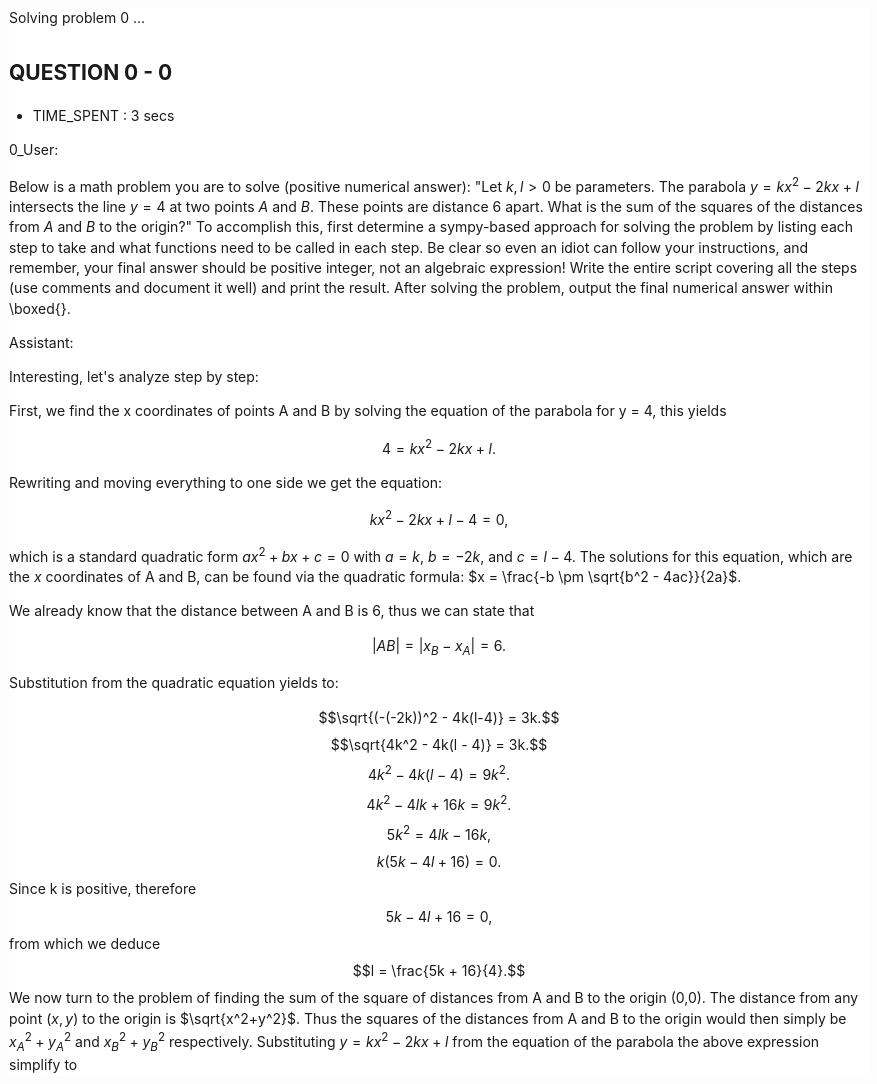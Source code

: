 Solving problem 0 ...



## QUESTION 0 - 0 
- TIME_SPENT : 3 secs

0_User:

Below is a math problem you are to solve (positive numerical answer):
"Let $k, l > 0$ be parameters. The parabola $y = kx^2 - 2kx + l$ intersects the line $y = 4$ at two points $A$ and $B$. These points are distance 6 apart. What is the sum of the squares of the distances from $A$ and $B$ to the origin?"
To accomplish this, first determine a sympy-based approach for solving the problem by listing each step to take and what functions need to be called in each step. Be clear so even an idiot can follow your instructions, and remember, your final answer should be positive integer, not an algebraic expression!
Write the entire script covering all the steps (use comments and document it well) and print the result. After solving the problem, output the final numerical answer within \boxed{}.

Assistant: 

Interesting, let's analyze step by step:



First, we find the x coordinates of points A and B by solving the equation of the parabola for y = 4, this yields

$$4 = kx^2 - 2kx + l.$$

Rewriting and moving everything to one side we get the equation:

$$kx^2 - 2kx + l - 4 = 0,$$

which is a standard quadratic form $ax^2 + bx + c = 0$ with $a = k$, $b = -2k$, and $c = l - 4$. The solutions for this equation, which are the $x$ coordinates of A and B, can be found via the quadratic formula: $x = \frac{-b \pm \sqrt{b^2 - 4ac}}{2a}$.

We already know that the distance between A and B is 6, thus we can state that 

$$|AB| = |x_B - x_A| = 6.$$

Substitution from the quadratic equation yields to:

$$\sqrt{(-(-2k))^2 - 4k(l-4)} = 3k.$$
$$\sqrt{4k^2 - 4k(l - 4)} = 3k.$$
$$4k^2 - 4k(l - 4) = 9k^2.$$
$$4k^2 - 4lk + 16k = 9k^2.$$
$$5k^2 = 4lk - 16k,$$
$$k(5k - 4l + 16) = 0.$$
Since k is positive, therefore
$$5k - 4l + 16 = 0,$$
from which we deduce
$$l = \frac{5k + 16}{4}.$$
We now turn to the problem of finding the sum of the square of distances from A and B to the origin (0,0). The distance from any point $(x,y)$ to the origin is $\sqrt{x^2+y^2}$. Thus the squares of the distances from A and B to the origin would then simply be $x_A^2+y_A^2$ and $x_B^2+y_B^2$ respectively. 
Substituting $y = kx^2 - 2kx + l$ from the equation of the parabola the above expression simplify to
